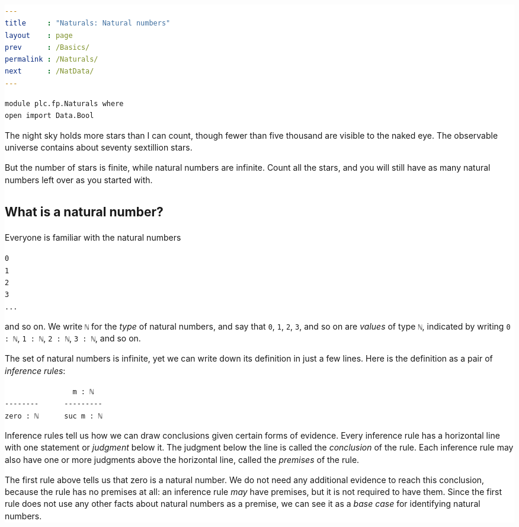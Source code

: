 ```yaml
---
title     : "Naturals: Natural numbers"
layout    : page
prev      : /Basics/
permalink : /Naturals/
next      : /NatData/
---
```


```
module plc.fp.Naturals where
open import Data.Bool
```

The night sky holds more stars than I can count, though fewer than five
thousand are visible to the naked eye.  The observable universe
contains about seventy sextillion stars.

But the number of stars is finite, while natural numbers are infinite.
Count all the stars, and you will still have as many natural numbers
left over as you started with.


## What is a natural number?

Everyone is familiar with the natural numbers

    0
    1
    2
    3
    ...

and so on. We write `ℕ` for the _type_ of natural numbers, and say that
`0`, `1`, `2`, `3`, and so on are _values_ of type `ℕ`, indicated by
writing `0 : ℕ`, `1 : ℕ`, `2 : ℕ`, `3 : ℕ`, and so on.

The set of natural numbers is infinite, yet we can write down
its definition in just a few lines.  Here is the definition
as a pair of _inference rules_:

                    m : ℕ
    --------      ---------
    zero : ℕ      suc m : ℕ

Inference rules tell us how we can draw conclusions given certain
forms of evidence.  Every inference rule has a horizontal line with
one statement or _judgment_ below it.  The judgment below the line is
called the _conclusion_ of the rule.  Each inference rule may also
have one or more judgments above the horizontal line, called the
_premises_ of the rule.

The first rule above tells us that zero is a natural number.  We do
not need any additional evidence to reach this conclusion, because the
rule has no premises at all: an inference rule _may_ have premises,
but it is not required to have them.  Since the first rule does not
use any other facts about natural numbers as a premise, we can see it
as a _base case_ for identifying natural numbers.
